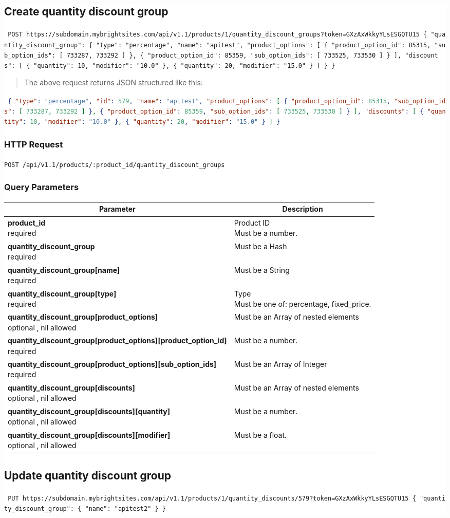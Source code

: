 
## Create quantity discount group

```shell
 POST https://subdomain.mybrightsites.com/api/v1.1/products/1/quantity_discount_groups?token=GXzAxWkkyYLsESGQTU15 { "quantity_discount_group": { "type": "percentage", "name": "apitest", "product_options": [ { "product_option_id": 85315, "sub_option_ids": [ 733287, 733292 ] }, { "product_option_id": 85359, "sub_option_ids": [ 733525, 733530 ] } ], "discounts": [ { "quantity": 10, "modifier": "10.0" }, { "quantity": 20, "modifier": "15.0" } ] } } 
```

> The above request returns JSON structured like this:

```json
 { "type": "percentage", "id": 579, "name": "apitest", "product_options": [ { "product_option_id": 85315, "sub_option_ids": [ 733287, 733292 ] }, { "product_option_id": 85359, "sub_option_ids": [ 733525, 733530 ] } ], "discounts": [ { "quantity": 10, "modifier": "10.0" }, { "quantity": 20, "modifier": "15.0" } ] } 
```

### HTTP Request

`POST /api/v1.1/products/:product_id/quantity_discount_groups`

### Query Parameters

Parameter | Description
--------- | -----------
<div><strong>product_id </strong></div><div> required </div> | <div>Product ID</div><div> Must be a number. </div>
<div><strong>quantity_discount_group </strong></div><div> required </div> | <div> Must be a Hash </div>
<div><strong>quantity_discount_group[name] </strong></div><div> required </div> | <div> Must be a String </div>
<div><strong>quantity_discount_group[type] </strong></div><div> required </div> | <div>Type</div><div> Must be one of: percentage, fixed_price. </div>
<div><strong>quantity_discount_group[product_options] </strong></div><div> optional , nil allowed </div> | <div> Must be an Array of nested elements </div>
<div><strong>quantity_discount_group[product_options][product_option_id] </strong></div><div> required </div> | <div> Must be a number. </div>
<div><strong>quantity_discount_group[product_options][sub_option_ids] </strong></div><div> required </div> | <div> Must be an Array of Integer </div>
<div><strong>quantity_discount_group[discounts] </strong></div><div> optional , nil allowed </div> | <div> Must be an Array of nested elements </div>
<div><strong>quantity_discount_group[discounts][quantity] </strong></div><div> optional , nil allowed </div> | <div> Must be a number. </div>
<div><strong>quantity_discount_group[discounts][modifier] </strong></div><div> optional , nil allowed </div> | <div> Must be a float. </div>


## Update quantity discount group

```shell
 PUT https://subdomain.mybrightsites.com/api/v1.1/products/1/quantity_discounts/579?token=GXzAxWkkyYLsESGQTU15 { "quantity_discount_group": { "name": "apitest2" } } 
```
